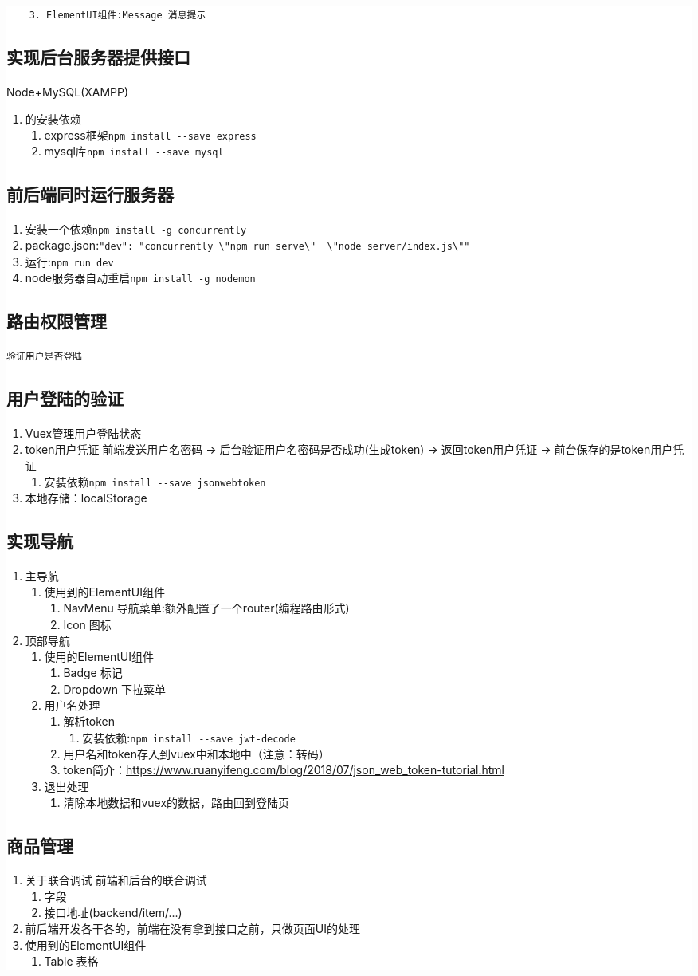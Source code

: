         3. ElementUI组件:Message 消息提示

## 实现后台服务器提供接口
Node+MySQL(XAMPP)
1. 的安装依赖
    1. express框架`npm install --save express`
    2. mysql库`npm install --save mysql`

## 前后端同时运行服务器
1. 安装一个依赖`npm install -g concurrently`
2. package.json:`"dev": "concurrently \"npm run serve\"  \"node server/index.js\""`
3. 运行:`npm run dev`
4. node服务器自动重启`npm install -g nodemon`

## 路由权限管理
    验证用户是否登陆

## 用户登陆的验证
1. Vuex管理用户登陆状态
2. token用户凭证
    前端发送用户名密码 -> 后台验证用户名密码是否成功(生成token) -> 返回token用户凭证 -> 前台保存的是token用户凭证
    1. 安装依赖`npm install --save jsonwebtoken`
3. 本地存储：localStorage

## 实现导航
1. 主导航
    1. 使用到的ElementUI组件
        1. NavMenu 导航菜单:额外配置了一个router(编程路由形式)
        2. Icon 图标
2. 顶部导航
    1. 使用的ElementUI组件
        1. Badge 标记
        2. Dropdown 下拉菜单
    2. 用户名处理
        1. 解析token
            1. 安装依赖:`npm install --save jwt-decode`
        2. 用户名和token存入到vuex中和本地中（注意：转码）
        3. token简介：https://www.ruanyifeng.com/blog/2018/07/json_web_token-tutorial.html
    3. 退出处理
        1. 清除本地数据和vuex的数据，路由回到登陆页

## 商品管理
1. 关于联合调试
    前端和后台的联合调试
    1. 字段
    2. 接口地址(backend/item/...)
2. 前后端开发各干各的，前端在没有拿到接口之前，只做页面UI的处理
3. 使用到的ElementUI组件
    1. Table 表格
